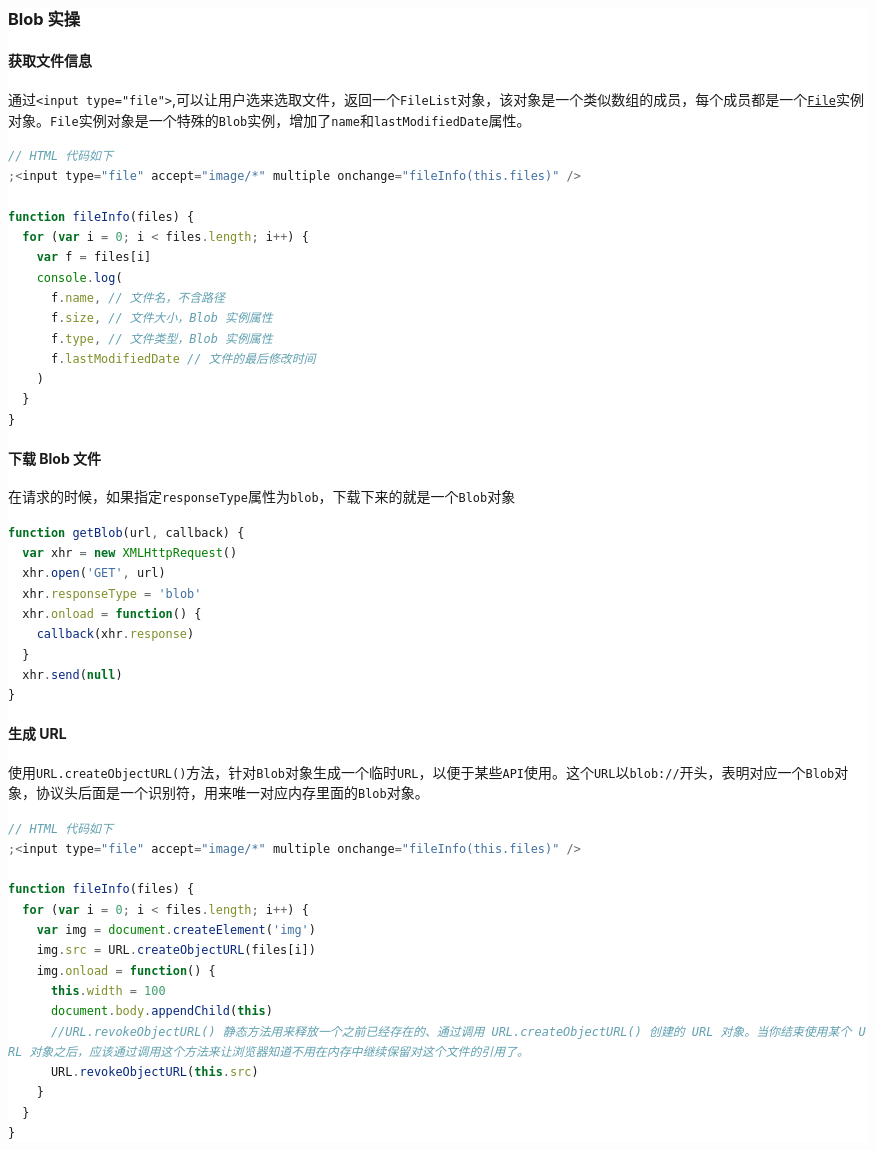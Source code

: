 ### Blob 实操

#### 获取文件信息

通过`<input type="file">`,可以让用户选来选取文件，返回一个`FileList`对象，该对象是一个类似数组的成员，每个成员都是一个[`File`](#filereader)实例对象。`File`实例对象是一个特殊的`Blob`实例，增加了`name`和`lastModifiedDate`属性。

```js
// HTML 代码如下
;<input type="file" accept="image/*" multiple onchange="fileInfo(this.files)" />

function fileInfo(files) {
  for (var i = 0; i < files.length; i++) {
    var f = files[i]
    console.log(
      f.name, // 文件名，不含路径
      f.size, // 文件大小，Blob 实例属性
      f.type, // 文件类型，Blob 实例属性
      f.lastModifiedDate // 文件的最后修改时间
    )
  }
}
```

#### 下载 Blob 文件

在请求的时候，如果指定`responseType`属性为`blob`，下载下来的就是一个`Blob`对象

```js
function getBlob(url, callback) {
  var xhr = new XMLHttpRequest()
  xhr.open('GET', url)
  xhr.responseType = 'blob'
  xhr.onload = function() {
    callback(xhr.response)
  }
  xhr.send(null)
}
```

#### 生成 URL

使用`URL.createObjectURL()`方法，针对`Blob`对象生成一个临时`URL`，以便于某些`API`使用。这个`URL`以`blob://`开头，表明对应一个`Blob`对象，协议头后面是一个识别符，用来唯一对应内存里面的`Blob`对象。

```js
// HTML 代码如下
;<input type="file" accept="image/*" multiple onchange="fileInfo(this.files)" />

function fileInfo(files) {
  for (var i = 0; i < files.length; i++) {
    var img = document.createElement('img')
    img.src = URL.createObjectURL(files[i])
    img.onload = function() {
      this.width = 100
      document.body.appendChild(this)
      //URL.revokeObjectURL() 静态方法用来释放一个之前已经存在的、通过调用 URL.createObjectURL() 创建的 URL 对象。当你结束使用某个 URL 对象之后，应该通过调用这个方法来让浏览器知道不用在内存中继续保留对这个文件的引用了。
      URL.revokeObjectURL(this.src)
    }
  }
}
```
